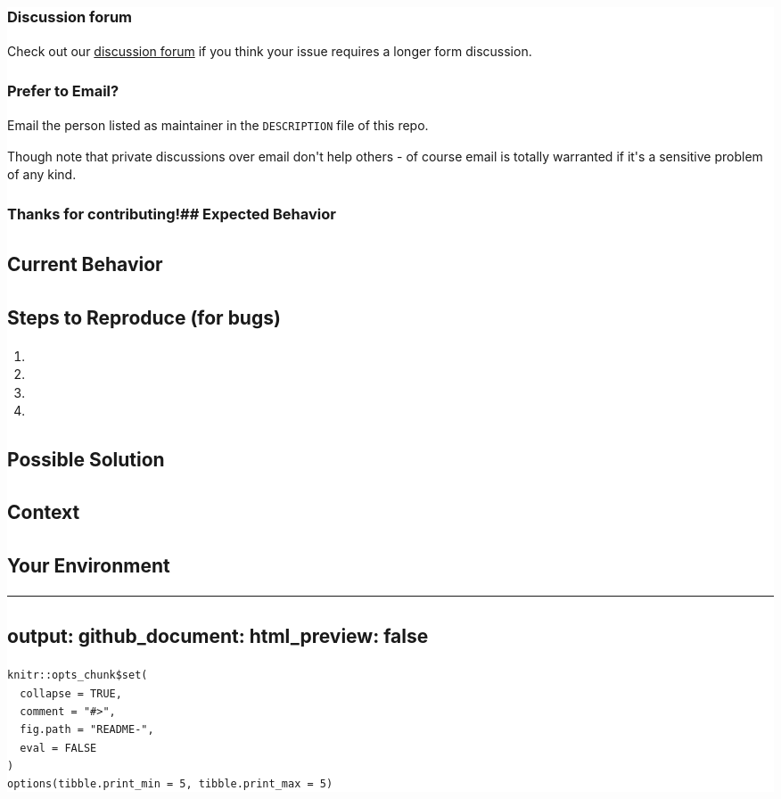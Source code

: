 ### Discussion forum

Check out our [discussion forum](https://discuss.ropensci.org) if you think your issue requires a longer form discussion.

### Prefer to Email? 

Email the person listed as maintainer in the `DESCRIPTION` file of this repo.

Though note that private discussions over email don't help others - of course email is totally warranted if it's a sensitive problem of any kind.

### Thanks for contributing!## Expected Behavior



## Current Behavior



## Steps to Reproduce (for bugs)


1.
2.
3.
4.

## Possible Solution



## Context



## Your Environment

---
output:
  github_document:
    html_preview: false
---
```{r, echo = FALSE}
knitr::opts_chunk$set(
  collapse = TRUE,
  comment = "#>",
  fig.path = "README-",
  eval = FALSE
)
options(tibble.print_min = 5, tibble.print_max = 5)
```
